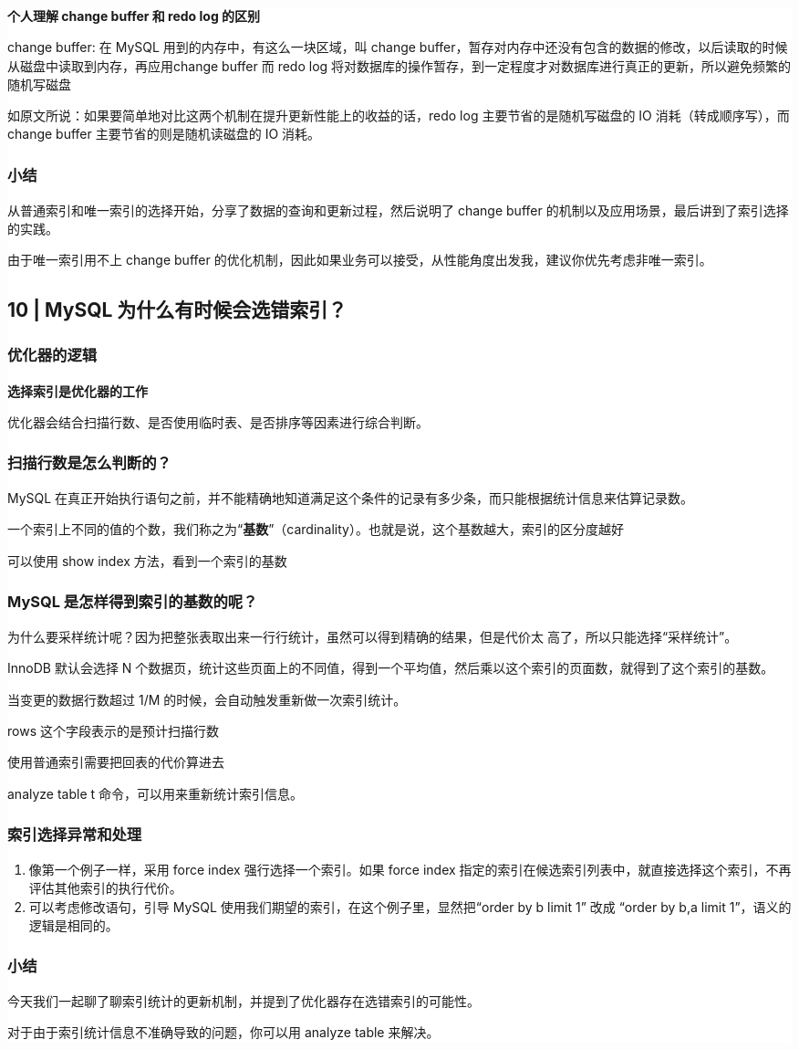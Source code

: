 **个人理解 change buffer 和 redo log 的区别**

change buffer: 在 MySQL 用到的内存中，有这么一块区域，叫 change buffer，暂存对内存中还没有包含的数据的修改，以后读取的时候从磁盘中读取到内存，再应用change buffer
而 redo log 将对数据库的操作暂存，到一定程度才对数据库进行真正的更新，所以避免频繁的随机写磁盘

如原文所说：如果要简单地对比这两个机制在提升更新性能上的收益的话，redo log 主要节省的是随机写磁盘的 IO 消耗（转成顺序写），而 change buffer 主要节省的则是随机读磁盘的 IO 消耗。

### [](#小结-7 "小结")小结

从普通索引和唯一索引的选择开始，分享了数据的查询和更新过程，然后说明了 change buffer 的机制以及应用场景，最后讲到了索引选择的实践。 

由于唯一索引用不上 change buffer 的优化机制，因此如果业务可以接受，从性能角度出发我，建议你优先考虑非唯一索引。

## [](#10-MySQL-为什么有时候会选错索引？ "10 | MySQL 为什么有时候会选错索引？")10 | MySQL 为什么有时候会选错索引？

### [](#优化器的逻辑 "优化器的逻辑")优化器的逻辑

**选择索引是优化器的工作**

优化器会结合扫描行数、是否使用临时表、是否排序等因素进行综合判断。

### [](#扫描行数是怎么判断的？ "扫描行数是怎么判断的？")扫描行数是怎么判断的？

MySQL 在真正开始执行语句之前，并不能精确地知道满足这个条件的记录有多少条，而只能根据统计信息来估算记录数。

一个索引上不同的值的个数，我们称之为“**基数**”（cardinality）。也就是说，这个基数越大，索引的区分度越好

可以使用 show index 方法，看到一个索引的基数

### [](#MySQL-是怎样得到索引的基数的呢？ "MySQL 是怎样得到索引的基数的呢？")MySQL 是怎样得到索引的基数的呢？

为什么要采样统计呢？因为把整张表取出来一行行统计，虽然可以得到精确的结果，但是代价太 高了，所以只能选择“采样统计”。

 InnoDB 默认会选择 N 个数据页，统计这些页面上的不同值，得到一个平均值，然后乘以这个索引的页面数，就得到了这个索引的基数。

当变更的数据行数超过 1/M 的时候，会自动触发重新做一次索引统计。

rows 这个字段表示的是预计扫描行数

使用普通索引需要把回表的代价算进去

analyze table t 命令，可以用来重新统计索引信息。

### [](#索引选择异常和处理 "索引选择异常和处理")索引选择异常和处理

1. 像第一个例子一样，采用 force index 强行选择一个索引。如果 force index 指定的索引在候选索引列表中，就直接选择这个索引，不再评估其他索引的执行代价。
2. 可以考虑修改语句，引导 MySQL 使用我们期望的索引，在这个例子里，显然把“order by b limit 1” 改成 “order by b,a limit 1”，语义的逻辑是相同的。

### [](#小结-8 "小结")小结

今天我们一起聊了聊索引统计的更新机制，并提到了优化器存在选错索引的可能性。 

对于由于索引统计信息不准确导致的问题，你可以用 analyze table 来解决。 
